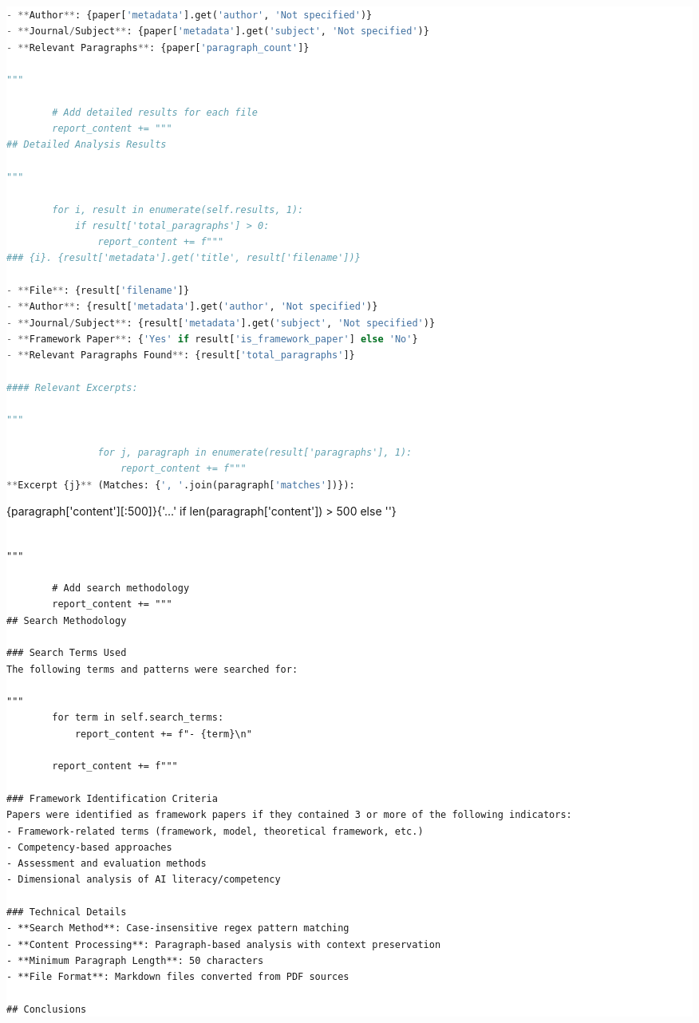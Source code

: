 ```python
- **Author**: {paper['metadata'].get('author', 'Not specified')}
- **Journal/Subject**: {paper['metadata'].get('subject', 'Not specified')}
- **Relevant Paragraphs**: {paper['paragraph_count']}

"""
        
        # Add detailed results for each file
        report_content += """
## Detailed Analysis Results

"""
        
        for i, result in enumerate(self.results, 1):
            if result['total_paragraphs'] > 0:
                report_content += f"""
### {i}. {result['metadata'].get('title', result['filename'])}

- **File**: {result['filename']}
- **Author**: {result['metadata'].get('author', 'Not specified')}
- **Journal/Subject**: {result['metadata'].get('subject', 'Not specified')}
- **Framework Paper**: {'Yes' if result['is_framework_paper'] else 'No'}
- **Relevant Paragraphs Found**: {result['total_paragraphs']}

#### Relevant Excerpts:

"""
                
                for j, paragraph in enumerate(result['paragraphs'], 1):
                    report_content += f"""
**Excerpt {j}** (Matches: {', '.join(paragraph['matches'])}):
```
{paragraph['content'][:500]}{'...' if len(paragraph['content']) > 500 else ''}
```

"""
        
        # Add search methodology
        report_content += """
## Search Methodology

### Search Terms Used
The following terms and patterns were searched for:

"""
        for term in self.search_terms:
            report_content += f"- {term}\n"
        
        report_content += f"""

### Framework Identification Criteria
Papers were identified as framework papers if they contained 3 or more of the following indicators:
- Framework-related terms (framework, model, theoretical framework, etc.)
- Competency-based approaches
- Assessment and evaluation methods
- Dimensional analysis of AI literacy/competency

### Technical Details
- **Search Method**: Case-insensitive regex pattern matching
- **Content Processing**: Paragraph-based analysis with context preservation
- **Minimum Paragraph Length**: 50 characters
- **File Format**: Markdown files converted from PDF sources

## Conclusions
```
